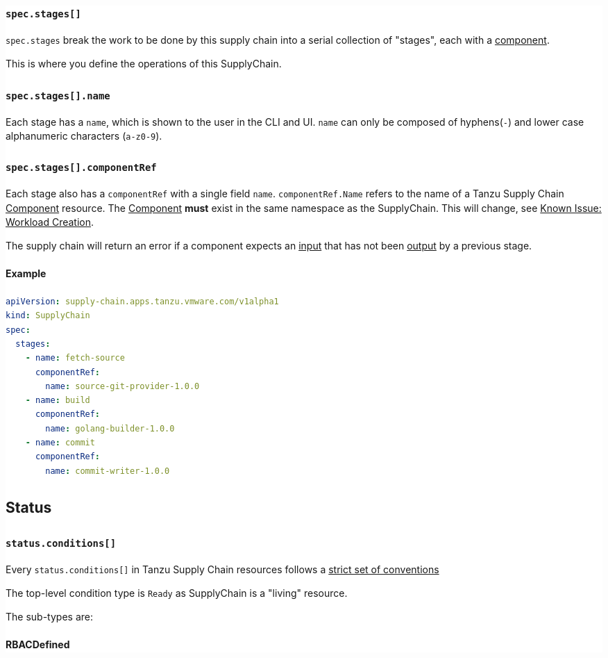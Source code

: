 ### `spec.stages[]`

`spec.stages` break the work to be done by this supply chain into a serial collection of "stages", each with
a [component].

This is where you define the operations of this SupplyChain.

### `spec.stages[].name`

Each stage has a `name`, which is shown to the user in the CLI and UI.
`name` can only be composed of hyphens(`-`) and lower case alphanumeric characters (`a-z0-9`).

### `spec.stages[].componentRef`

Each stage also has a `componentRef` with a single field `name`.
`componentRef.Name` refers to the name of a Tanzu Supply Chain [Component] resource.
The [Component] **must** exist in the same namespace as the SupplyChain. This will change, see [Known Issue: Workload Creation](../../known-issues.hbs.md#workload-creation).

The supply chain will return an error if a component expects an [input] that has not been [output] by a previous stage.

#### Example

```yaml
apiVersion: supply-chain.apps.tanzu.vmware.com/v1alpha1
kind: SupplyChain
spec:
  stages:
    - name: fetch-source
      componentRef:
        name: source-git-provider-1.0.0
    - name: build
      componentRef:
        name: golang-builder-1.0.0
    - name: commit
      componentRef:
        name: commit-writer-1.0.0
```

## Status

### `status.conditions[]`

Every `status.conditions[]` in Tanzu Supply Chain resources follows a [strict set of conventions](./statuses.hbs.md)

The top-level condition type is `Ready` as SupplyChain is a "living" resource.

The sub-types are:

#### RBACDefined


[Workload]: workload.hbs.md
[WorkloadRun]: workloadrun.hbs.md
[Components]: component.hbs.md
[Component]: component.hbs.md
[Input]: component.hbs.md#inputs
[Output]: component.hbs.md#outputs
[Object Kind]: https://kubernetes.io/docs/concepts/overview/working-with-objects/ "Kubernetes documentation for Objects"
[CRD]: https://kubernetes.io/docs/concepts/extend-kubernetes/api-extension/custom-resources/ "Kubernetes Custom Resource documentation"
[CustomResourceDefinition]: https://kubernetes.io/docs/reference/kubernetes-api/extend-resources/custom-resource-definition-v1/ "Kuberneted Custom Resource Definition API specification"
[CustomResourceDefinitionSpec]: https://kubernetes.io/docs/reference/kubernetes-api/extend-resources/custom-resource-definition-v1/#CustomResourceDefinitionSpec "Kuberneted CRD Spec API specification"